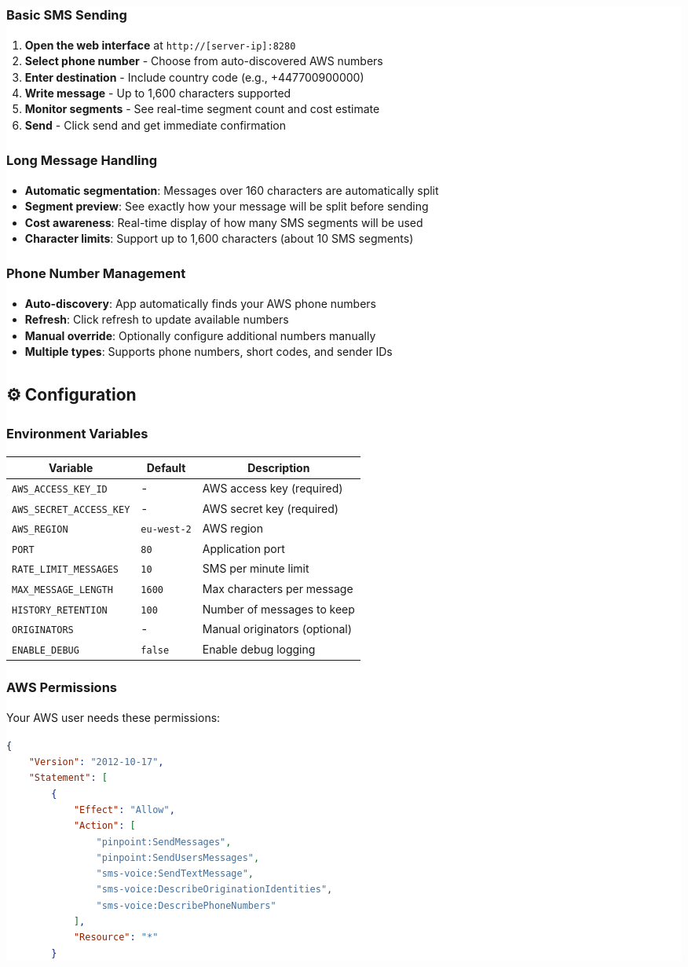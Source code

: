 ### Basic SMS Sending

1. **Open the web interface** at `http://[server-ip]:8280`
2. **Select phone number** - Choose from auto-discovered AWS numbers
3. **Enter destination** - Include country code (e.g., +447700900000)
4. **Write message** - Up to 1,600 characters supported
5. **Monitor segments** - See real-time segment count and cost estimate
6. **Send** - Click send and get immediate confirmation

### Long Message Handling

- **Automatic segmentation**: Messages over 160 characters are automatically split
- **Segment preview**: See exactly how your message will be split before sending
- **Cost awareness**: Real-time display of how many SMS segments will be used
- **Character limits**: Support up to 1,600 characters (about 10 SMS segments)

### Phone Number Management

- **Auto-discovery**: App automatically finds your AWS phone numbers
- **Refresh**: Click refresh to update available numbers
- **Manual override**: Optionally configure additional numbers manually
- **Multiple types**: Supports phone numbers, short codes, and sender IDs

## ⚙️ Configuration

### Environment Variables

| Variable | Default | Description |
|----------|---------|-------------|
| `AWS_ACCESS_KEY_ID` | - | AWS access key (required) |
| `AWS_SECRET_ACCESS_KEY` | - | AWS secret key (required) |
| `AWS_REGION` | `eu-west-2` | AWS region |
| `PORT` | `80` | Application port |
| `RATE_LIMIT_MESSAGES` | `10` | SMS per minute limit |
| `MAX_MESSAGE_LENGTH` | `1600` | Max characters per message |
| `HISTORY_RETENTION` | `100` | Number of messages to keep |
| `ORIGINATORS` | - | Manual originators (optional) |
| `ENABLE_DEBUG` | `false` | Enable debug logging |

### AWS Permissions

Your AWS user needs these permissions:

```json
{
    "Version": "2012-10-17",
    "Statement": [
        {
            "Effect": "Allow",
            "Action": [
                "pinpoint:SendMessages",
                "pinpoint:SendUsersMessages",
                "sms-voice:SendTextMessage",
                "sms-voice:DescribeOriginationIdentities",
                "sms-voice:DescribePhoneNumbers"
            ],
            "Resource": "*"
        }
```
